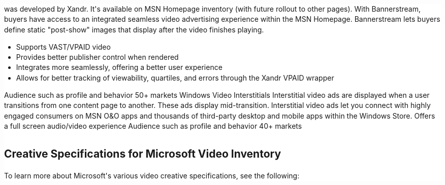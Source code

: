 was developed by Xandr. It's available on MSN
Homepage inventory (with future rollout to other pages). With
Bannerstream, buyers have access to an integrated seamless video
advertising experience within the MSN Homepage. Bannerstream lets buyers
define static "post-show" images that display after the video finishes
playing.</td>
<td class="entry"
headers="ID-00007ac9__table_a3c96433-dd70-4909-b649-34bcff44d9aa__entry__3"><ul>
<li>Supports VAST/VPAID video</li>
<li>Provides better publisher control when rendered</li>
<li>Integrates more seamlessly, offering a better user experience</li>
<li>Allows for better tracking of viewability, quartiles, and errors
through the Xandr VPAID wrapper</li>
</ul></td>
<td class="entry"
headers="ID-00007ac9__table_a3c96433-dd70-4909-b649-34bcff44d9aa__entry__4">Audience
such as profile and behavior</td>
<td class="entry"
headers="ID-00007ac9__table_a3c96433-dd70-4909-b649-34bcff44d9aa__entry__5">50+
markets</td>
</tr>
<tr class="even row">
<td class="entry"
headers="ID-00007ac9__table_a3c96433-dd70-4909-b649-34bcff44d9aa__entry__1">Windows
Video Interstitials</td>
<td class="entry"
headers="ID-00007ac9__table_a3c96433-dd70-4909-b649-34bcff44d9aa__entry__2">Interstitial
video ads are displayed when a user transitions from one content page to
another. These ads display mid-transition. Interstitial video ads let
you connect with highly engaged consumers on MSN O&amp;O apps and
thousands of third-party desktop and mobile apps within the Windows
Store.</td>
<td class="entry"
headers="ID-00007ac9__table_a3c96433-dd70-4909-b649-34bcff44d9aa__entry__3">Offers
a full screen audio/video experience</td>
<td class="entry"
headers="ID-00007ac9__table_a3c96433-dd70-4909-b649-34bcff44d9aa__entry__4">Audience
such as profile and behavior</td>
<td class="entry"
headers="ID-00007ac9__table_a3c96433-dd70-4909-b649-34bcff44d9aa__entry__5">40+
markets</td>
</tr>
</tbody>
</table>





## Creative Specifications for Microsoft Video Inventory



To learn more about Microsoft's various video creative specifications,
see the following:

